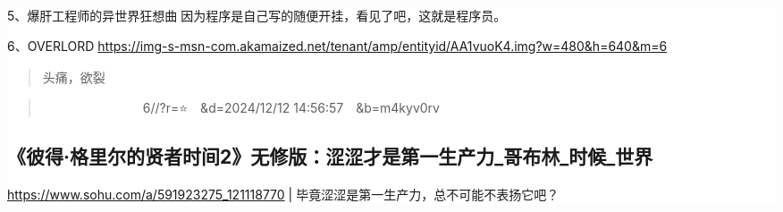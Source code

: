 5、爆肝工程师的异世界狂想曲
因为程序是自己写的随便开挂，看见了吧，这就是程序员。

6、OVERLORD 
https://img-s-msn-com.akamaized.net/tenant/amp/entityid/AA1vuoK4.img?w=480&h=640&m=6
>头痛，欲裂

>　　　　　　　　6//?r=⭐　&d=2024/12/12 14:56:57　&b=m4kyv0rv
## 《彼得·格里尔的贤者时间2》无修版：涩涩才是第一生产力_哥布林_时候_世界
https://www.sohu.com/a/591923275_121118770
|
毕竟涩涩是第一生产力，总不可能不表扬它吧？
